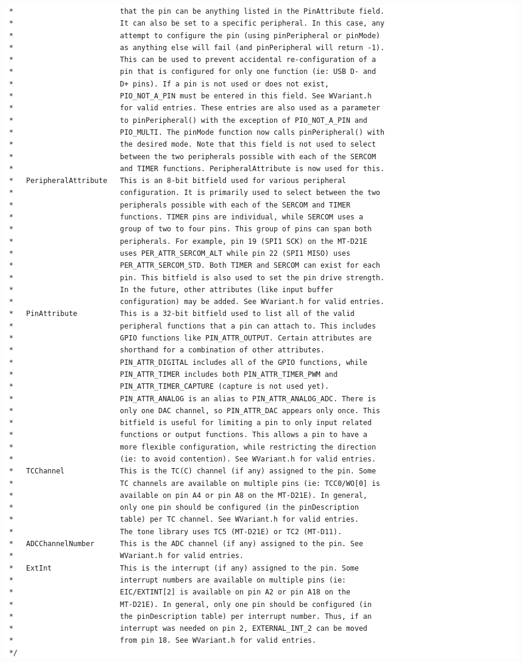 ```
 *                         that the pin can be anything listed in the PinAttribute field.
 *                         It can also be set to a specific peripheral. In this case, any
 *                         attempt to configure the pin (using pinPeripheral or pinMode)
 *                         as anything else will fail (and pinPeripheral will return -1).
 *                         This can be used to prevent accidental re-configuration of a
 *                         pin that is configured for only one function (ie: USB D- and
 *                         D+ pins). If a pin is not used or does not exist,
 *                         PIO_NOT_A_PIN must be entered in this field. See WVariant.h
 *                         for valid entries. These entries are also used as a parameter
 *                         to pinPeripheral() with the exception of PIO_NOT_A_PIN and
 *                         PIO_MULTI. The pinMode function now calls pinPeripheral() with
 *                         the desired mode. Note that this field is not used to select
 *                         between the two peripherals possible with each of the SERCOM
 *                         and TIMER functions. PeripheralAttribute is now used for this.
 *   PeripheralAttribute   This is an 8-bit bitfield used for various peripheral
 *                         configuration. It is primarily used to select between the two
 *                         peripherals possible with each of the SERCOM and TIMER
 *                         functions. TIMER pins are individual, while SERCOM uses a
 *                         group of two to four pins. This group of pins can span both
 *                         peripherals. For example, pin 19 (SPI1 SCK) on the MT-D21E
 *                         uses PER_ATTR_SERCOM_ALT while pin 22 (SPI1 MISO) uses
 *                         PER_ATTR_SERCOM_STD. Both TIMER and SERCOM can exist for each
 *                         pin. This bitfield is also used to set the pin drive strength.
 *                         In the future, other attributes (like input buffer
 *                         configuration) may be added. See WVariant.h for valid entries.
 *   PinAttribute          This is a 32-bit bitfield used to list all of the valid
 *                         peripheral functions that a pin can attach to. This includes
 *                         GPIO functions like PIN_ATTR_OUTPUT. Certain attributes are
 *                         shorthand for a combination of other attributes.
 *                         PIN_ATTR_DIGITAL includes all of the GPIO functions, while
 *                         PIN_ATTR_TIMER includes both PIN_ATTR_TIMER_PWM and
 *                         PIN_ATTR_TIMER_CAPTURE (capture is not used yet).
 *                         PIN_ATTR_ANALOG is an alias to PIN_ATTR_ANALOG_ADC. There is
 *                         only one DAC channel, so PIN_ATTR_DAC appears only once. This
 *                         bitfield is useful for limiting a pin to only input related
 *                         functions or output functions. This allows a pin to have a
 *                         more flexible configuration, while restricting the direction
 *                         (ie: to avoid contention). See WVariant.h for valid entries.
 *   TCChannel             This is the TC(C) channel (if any) assigned to the pin. Some
 *                         TC channels are available on multiple pins (ie: TCC0/WO[0] is
 *                         available on pin A4 or pin A8 on the MT-D21E). In general,
 *                         only one pin should be configured (in the pinDescription
 *                         table) per TC channel. See WVariant.h for valid entries.
 *                         The tone library uses TC5 (MT-D21E) or TC2 (MT-D11).
 *   ADCChannelNumber      This is the ADC channel (if any) assigned to the pin. See
 *                         WVariant.h for valid entries.
 *   ExtInt                This is the interrupt (if any) assigned to the pin. Some
 *                         interrupt numbers are available on multiple pins (ie:
 *                         EIC/EXTINT[2] is available on pin A2 or pin A18 on the
 *                         MT-D21E). In general, only one pin should be configured (in
 *                         the pinDescription table) per interrupt number. Thus, if an
 *                         interrupt was needed on pin 2, EXTERNAL_INT_2 can be moved
 *                         from pin 18. See WVariant.h for valid entries.
 */
```
